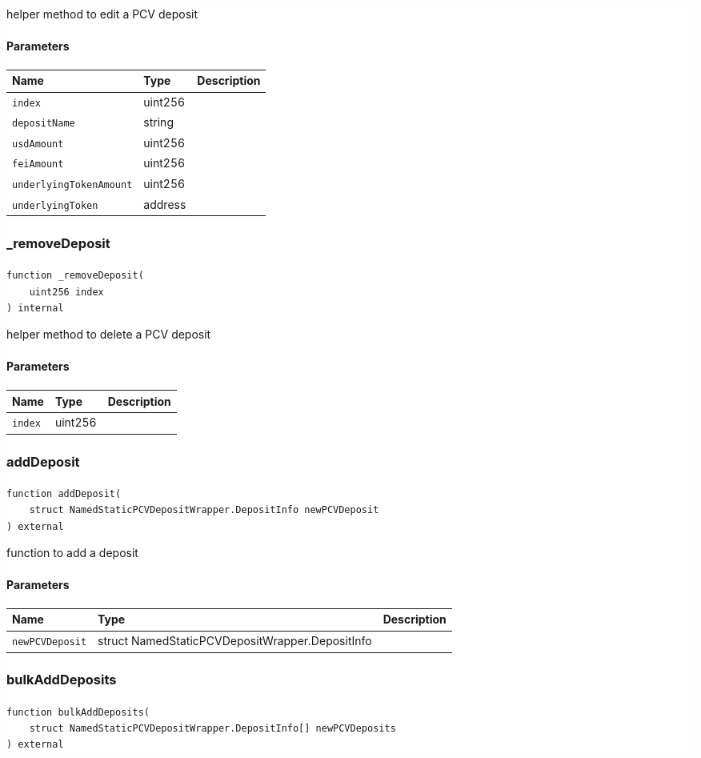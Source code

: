 helper method to edit a PCV deposit

#### Parameters

| Name | Type | Description |
| :--- | :--- | :---------- |
| `index` | uint256 |  |
| `depositName` | string |  |
| `usdAmount` | uint256 |  |
| `feiAmount` | uint256 |  |
| `underlyingTokenAmount` | uint256 |  |
| `underlyingToken` | address |  |

### _removeDeposit

```solidity
function _removeDeposit(
    uint256 index
) internal
```

helper method to delete a PCV deposit

#### Parameters

| Name | Type | Description |
| :--- | :--- | :---------- |
| `index` | uint256 |  |

### addDeposit

```solidity
function addDeposit(
    struct NamedStaticPCVDepositWrapper.DepositInfo newPCVDeposit
) external
```

function to add a deposit

#### Parameters

| Name | Type | Description |
| :--- | :--- | :---------- |
| `newPCVDeposit` | struct NamedStaticPCVDepositWrapper.DepositInfo |  |

### bulkAddDeposits

```solidity
function bulkAddDeposits(
    struct NamedStaticPCVDepositWrapper.DepositInfo[] newPCVDeposits
) external
```
